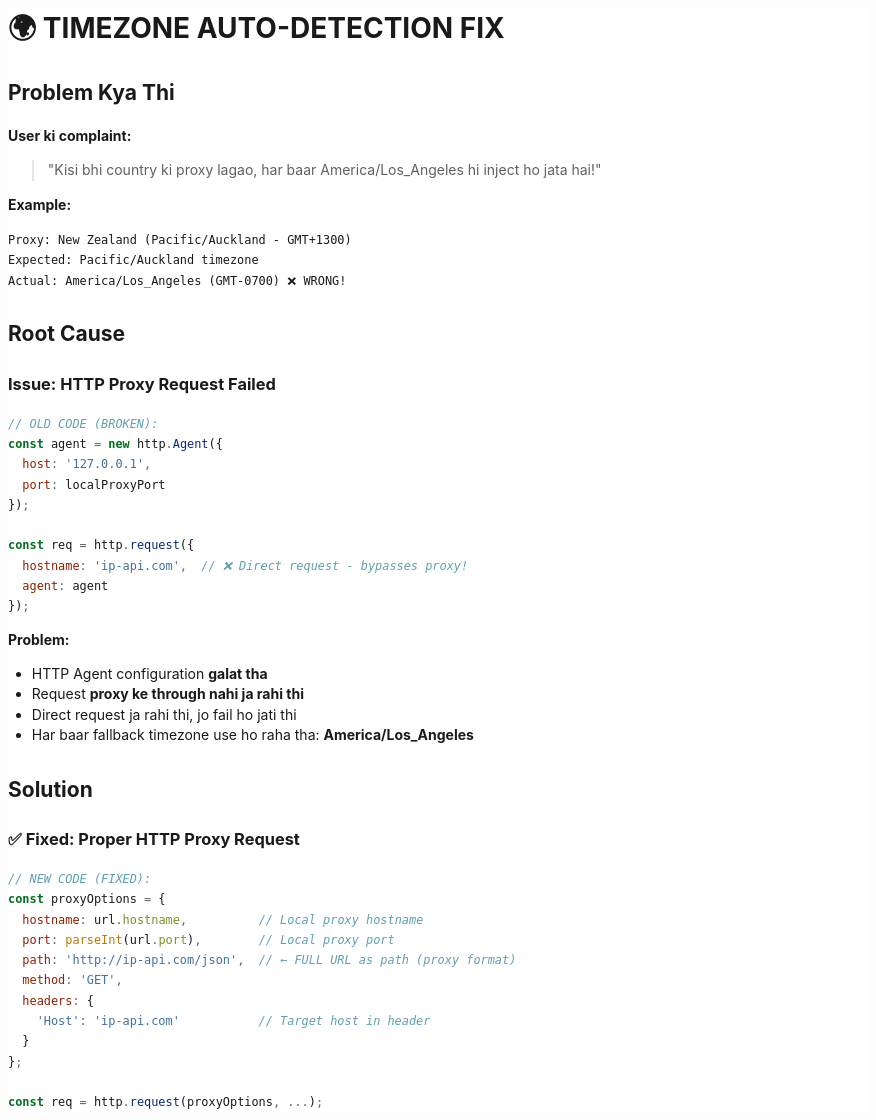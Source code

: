 # 🌍 TIMEZONE AUTO-DETECTION FIX

## Problem Kya Thi

**User ki complaint:**
> "Kisi bhi country ki proxy lagao, har baar America/Los_Angeles hi inject ho jata hai!"

**Example:**
```
Proxy: New Zealand (Pacific/Auckland - GMT+1300)
Expected: Pacific/Auckland timezone
Actual: America/Los_Angeles (GMT-0700) ❌ WRONG!
```

## Root Cause

### Issue: HTTP Proxy Request Failed
```javascript
// OLD CODE (BROKEN):
const agent = new http.Agent({
  host: '127.0.0.1',
  port: localProxyPort
});

const req = http.request({
  hostname: 'ip-api.com',  // ❌ Direct request - bypasses proxy!
  agent: agent
});
```

**Problem:**
- HTTP Agent configuration **galat tha**
- Request **proxy ke through nahi ja rahi thi**
- Direct request ja rahi thi, jo fail ho jati thi
- Har baar fallback timezone use ho raha tha: **America/Los_Angeles**

## Solution

### ✅ Fixed: Proper HTTP Proxy Request
```javascript
// NEW CODE (FIXED):
const proxyOptions = {
  hostname: url.hostname,          // Local proxy hostname
  port: parseInt(url.port),        // Local proxy port
  path: 'http://ip-api.com/json',  // ← FULL URL as path (proxy format)
  method: 'GET',
  headers: {
    'Host': 'ip-api.com'           // Target host in header
  }
};

const req = http.request(proxyOptions, ...);
```
